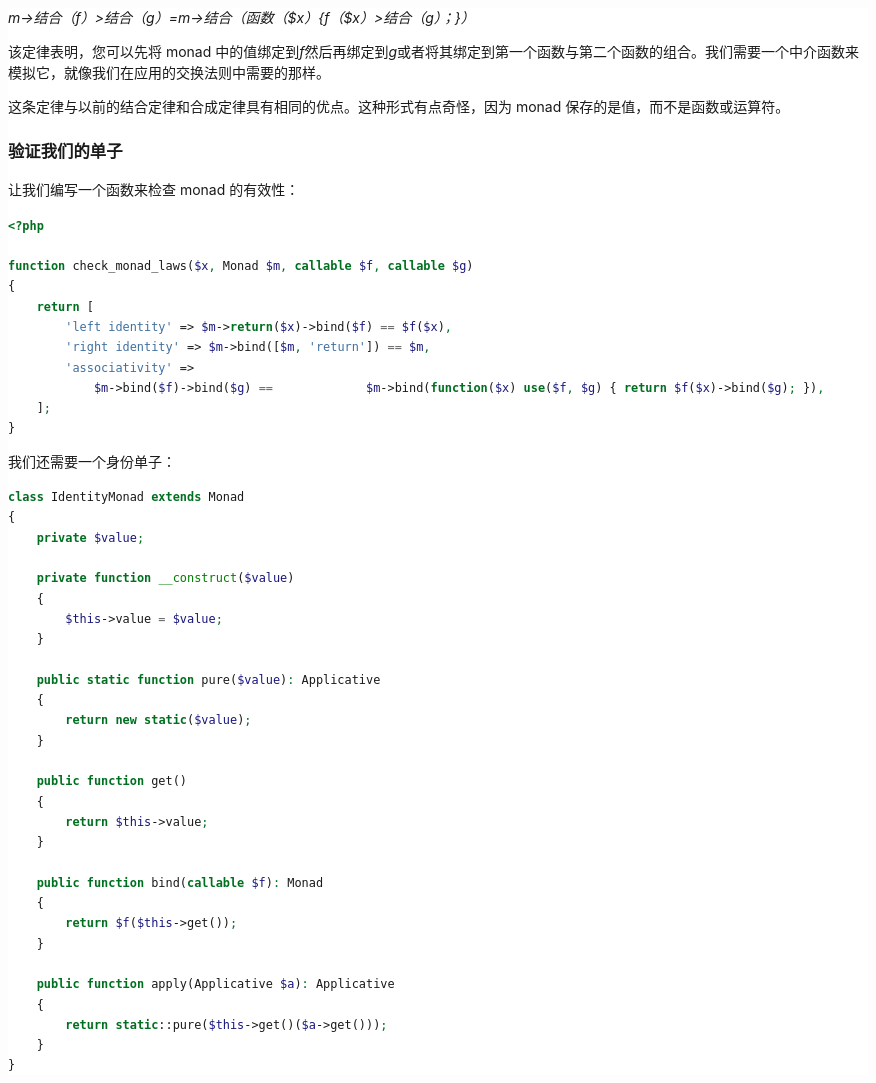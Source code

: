 *m->结合（f）>结合（g）=m->结合（函数（$x）{f（$x）>结合（g）；}）*

该定律表明，您可以先将 monad 中的值绑定到*f*然后再绑定到*g*或者将其绑定到第一个函数与第二个函数的组合。我们需要一个中介函数来模拟它，就像我们在应用的交换法则中需要的那样。

这条定律与以前的结合定律和合成定律具有相同的优点。这种形式有点奇怪，因为 monad 保存的是值，而不是函数或运算符。

### 验证我们的单子

让我们编写一个函数来检查 monad 的有效性：

```php
<?php 

function check_monad_laws($x, Monad $m, callable $f, callable $g) 
{ 
    return [ 
        'left identity' => $m->return($x)->bind($f) == $f($x), 
        'right identity' => $m->bind([$m, 'return']) == $m, 
        'associativity' => 
            $m->bind($f)->bind($g) ==             $m->bind(function($x) use($f, $g) { return $f($x)->bind($g); }), 
    ]; 
} 

```

我们还需要一个身份单子：

```php
class IdentityMonad extends Monad 
{ 
    private $value; 

    private function __construct($value) 
    { 
        $this->value = $value; 
    } 

    public static function pure($value): Applicative 
    { 
        return new static($value); 
    } 

    public function get() 
    { 
        return $this->value; 
    } 

    public function bind(callable $f): Monad 
    { 
        return $f($this->get()); 
    } 

    public function apply(Applicative $a): Applicative 
    { 
        return static::pure($this->get()($a->get())); 
    } 
} 

```
